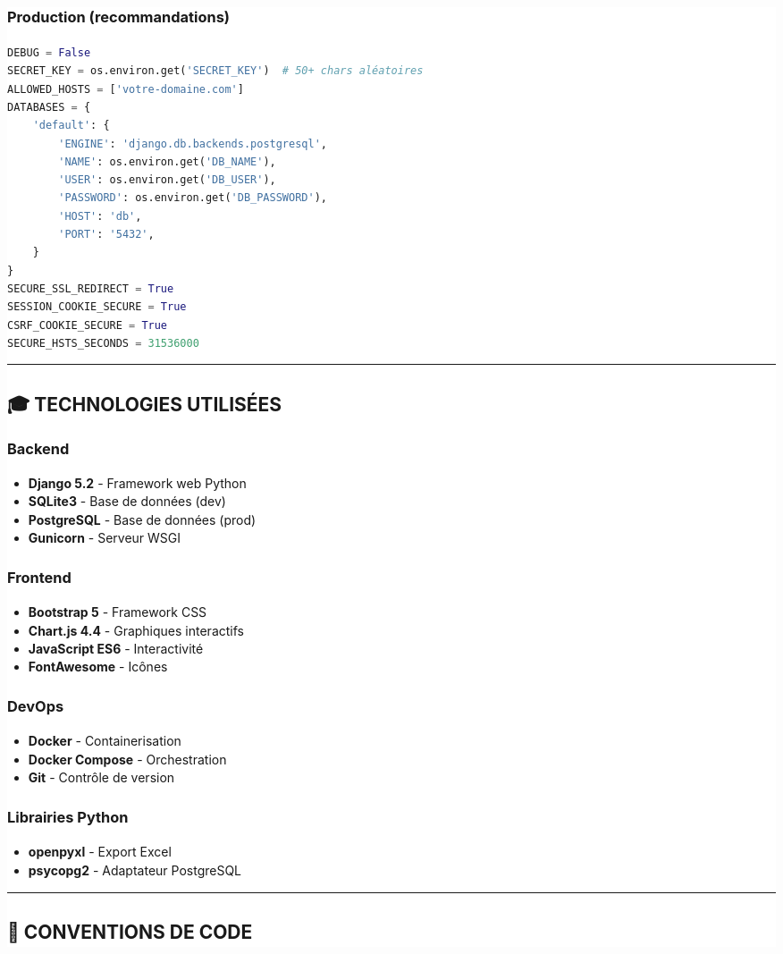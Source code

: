 ### Production (recommandations)
```python
DEBUG = False
SECRET_KEY = os.environ.get('SECRET_KEY')  # 50+ chars aléatoires
ALLOWED_HOSTS = ['votre-domaine.com']
DATABASES = {
    'default': {
        'ENGINE': 'django.db.backends.postgresql',
        'NAME': os.environ.get('DB_NAME'),
        'USER': os.environ.get('DB_USER'),
        'PASSWORD': os.environ.get('DB_PASSWORD'),
        'HOST': 'db',
        'PORT': '5432',
    }
}
SECURE_SSL_REDIRECT = True
SESSION_COOKIE_SECURE = True
CSRF_COOKIE_SECURE = True
SECURE_HSTS_SECONDS = 31536000
```

---

## 🎓 TECHNOLOGIES UTILISÉES

### Backend
- **Django 5.2** - Framework web Python
- **SQLite3** - Base de données (dev)
- **PostgreSQL** - Base de données (prod)
- **Gunicorn** - Serveur WSGI

### Frontend
- **Bootstrap 5** - Framework CSS
- **Chart.js 4.4** - Graphiques interactifs
- **JavaScript ES6** - Interactivité
- **FontAwesome** - Icônes

### DevOps
- **Docker** - Containerisation
- **Docker Compose** - Orchestration
- **Git** - Contrôle de version

### Librairies Python
- **openpyxl** - Export Excel
- **psycopg2** - Adaptateur PostgreSQL

---

## 📝 CONVENTIONS DE CODE
